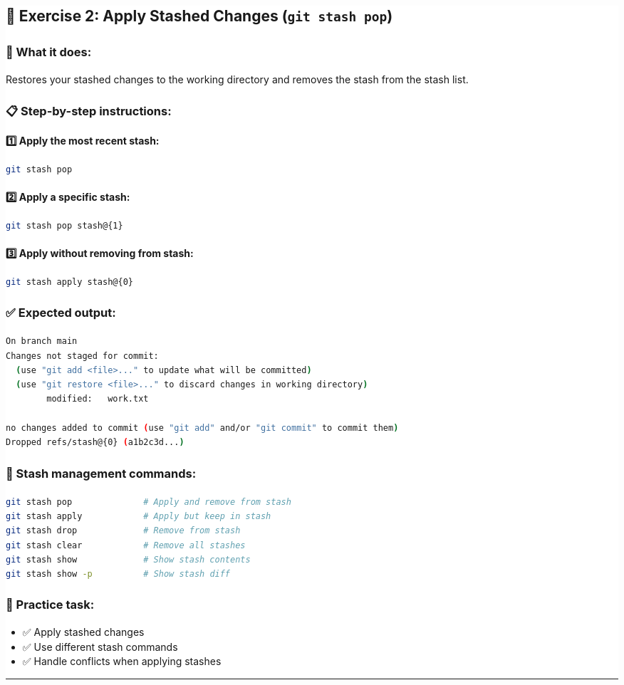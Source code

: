 
## 🔄 Exercise 2: Apply Stashed Changes (`git stash pop`)

### 🎯 What it does:
Restores your stashed changes to the working directory and removes the stash from the stash list.

### 📋 Step-by-step instructions:

#### 1️⃣ Apply the most recent stash:
```bash
git stash pop
```

#### 2️⃣ Apply a specific stash:
```bash
git stash pop stash@{1}
```

#### 3️⃣ Apply without removing from stash:
```bash
git stash apply stash@{0}
```

### ✅ Expected output:
```bash
On branch main
Changes not staged for commit:
  (use "git add <file>..." to update what will be committed)
  (use "git restore <file>..." to discard changes in working directory)
        modified:   work.txt

no changes added to commit (use "git add" and/or "git commit" to commit them)
Dropped refs/stash@{0} (a1b2c3d...)
```

### 🔧 Stash management commands:
```bash
git stash pop              # Apply and remove from stash
git stash apply            # Apply but keep in stash
git stash drop             # Remove from stash
git stash clear            # Remove all stashes
git stash show             # Show stash contents
git stash show -p          # Show stash diff
```

### 🎯 Practice task:
- ✅ Apply stashed changes
- ✅ Use different stash commands
- ✅ Handle conflicts when applying stashes

---
